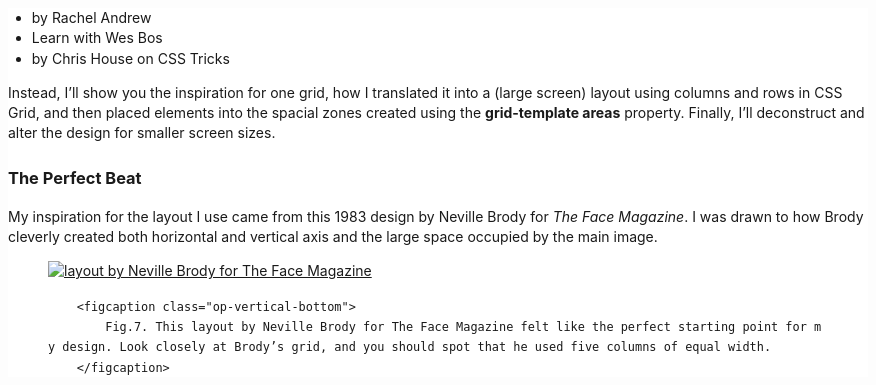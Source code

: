<ul>
<li> by Rachel Andrew</li>
<li>Learn  with Wes Bos</li>
<li> by Chris House on CSS Tricks</li>
</ul>

<p>Instead, I’ll show you the inspiration for one grid, how I translated it into a (large screen) layout using columns and rows in CSS Grid, and then placed elements into the spacial zones created using the <strong>grid-template areas</strong> property. Finally, I’ll deconstruct and alter the design for smaller screen sizes.</p>

<h3>The Perfect Beat</h3>

<p>My inspiration for the layout I use came from this 1983 design by Neville Brody for <em>The Face Magazine</em>. I was drawn to how Brody cleverly created both horizontal and vertical axis and the large space occupied by the main image.</p>











<figure class="article__image break-out">
	<a href="https://cloud.netlifyusercontent.com/assets/344dbf88-fdf9-42bb-adb4-46f01eedd629/c4084b67-bc11-41c6-9e89-94050534deb0/art-direction-fig-7.png">
		<img
			srcset="https://res.cloudinary.com/indysigner/image/fetch/f_auto,q_auto/w_400/https://cloud.netlifyusercontent.com/assets/344dbf88-fdf9-42bb-adb4-46f01eedd629/c4084b67-bc11-41c6-9e89-94050534deb0/art-direction-fig-7.png 400w,
			        https://res.cloudinary.com/indysigner/image/fetch/f_auto,q_auto/w_800/https://cloud.netlifyusercontent.com/assets/344dbf88-fdf9-42bb-adb4-46f01eedd629/c4084b67-bc11-41c6-9e89-94050534deb0/art-direction-fig-7.png 800w,
			        https://res.cloudinary.com/indysigner/image/fetch/f_auto,q_auto/w_1200/https://cloud.netlifyusercontent.com/assets/344dbf88-fdf9-42bb-adb4-46f01eedd629/c4084b67-bc11-41c6-9e89-94050534deb0/art-direction-fig-7.png 1200w,
			        https://res.cloudinary.com/indysigner/image/fetch/f_auto,q_auto/w_1600/https://cloud.netlifyusercontent.com/assets/344dbf88-fdf9-42bb-adb4-46f01eedd629/c4084b67-bc11-41c6-9e89-94050534deb0/art-direction-fig-7.png 1600w,
			        https://res.cloudinary.com/indysigner/image/fetch/f_auto,q_auto/w_2000/https://cloud.netlifyusercontent.com/assets/344dbf88-fdf9-42bb-adb4-46f01eedd629/c4084b67-bc11-41c6-9e89-94050534deb0/art-direction-fig-7.png 2000w"
			src="https://res.cloudinary.com/indysigner/image/fetch/f_auto,q_auto/w_400/https://cloud.netlifyusercontent.com/assets/344dbf88-fdf9-42bb-adb4-46f01eedd629/c4084b67-bc11-41c6-9e89-94050534deb0/art-direction-fig-7.png"
			sizes="100vw"
			alt="layout by Neville Brody for The Face Magazine"
		/>
	</a>

	
		<figcaption class="op-vertical-bottom">
			Fig.7. This layout by Neville Brody for The Face Magazine felt like the perfect starting point for my design. Look closely at Brody’s grid, and you should spot that he used five columns of equal width.
		</figcaption>
	
